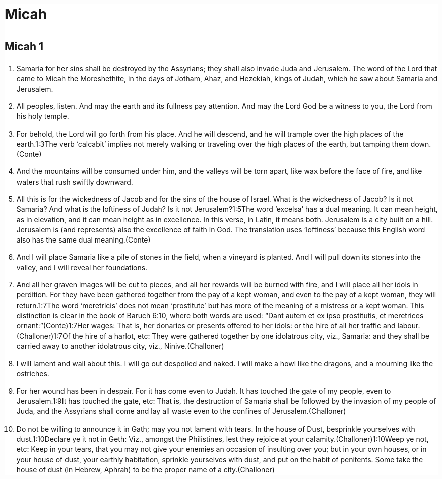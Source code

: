 # Micah

## Micah 1

1. Samaria for her sins shall be destroyed by the Assyrians; they shall also invade Juda and Jerusalem.  The word of the Lord that came to Micah the Moreshethite, in the days of Jotham, Ahaz, and Hezekiah, kings of Judah, which he saw about Samaria and Jerusalem.

2. All peoples, listen. And may the earth and its fullness pay attention. And may the Lord God be a witness to you, the Lord from his holy temple.

3. For behold, the Lord will go forth from his place. And he will descend, and he will trample over the high places of the earth.1:3The verb ‘calcabit’ implies not merely walking or traveling over the high places of the earth, but tamping them down.(Conte)

4. And the mountains will be consumed under him, and the valleys will be torn apart, like wax before the face of fire, and like waters that rush swiftly downward.

5. All this is for the wickedness of Jacob and for the sins of the house of Israel. What is the wickedness of Jacob? Is it not Samaria? And what is the loftiness of Judah? Is it not Jerusalem?1:5The word ‘excelsa’ has a dual meaning. It can mean height, as in elevation, and it can mean height as in excellence. In this verse, in Latin, it means both. Jerusalem is a city built on a hill. Jerusalem is (and represents) also the excellence of faith in God. The translation uses ‘loftiness’ because this English word also has the same dual meaning.(Conte)

6. And I will place Samaria like a pile of stones in the field, when a vineyard is planted. And I will pull down its stones into the valley, and I will reveal her foundations.

7. And all her graven images will be cut to pieces, and all her rewards will be burned with fire, and I will place all her idols in perdition. For they have been gathered together from the pay of a kept woman, and even to the pay of a kept woman, they will return.1:7The word ‘meretricis’ does not mean ‘prostitute’ but has more of the meaning of a mistress or a kept woman. This distinction is clear in the book of Baruch 6:10, where both words are used: “Dant autem et ex ipso prostitutis, et meretrices ornant:”(Conte)1:7Her wages: That is, her donaries or presents offered to her idols: or the hire of all her traffic and labour.(Challoner)1:7Of the hire of a harlot, etc: They were gathered together by one idolatrous city, viz., Samaria: and they shall be carried away to another idolatrous city, viz., Ninive.(Challoner)

8. I will lament and wail about this. I will go out despoiled and naked. I will make a howl like the dragons, and a mourning like the ostriches.

9. For her wound has been in despair. For it has come even to Judah. It has touched the gate of my people, even to Jerusalem.1:9It has touched the gate, etc: That is, the destruction of Samaria shall be followed by the invasion of my people of Juda, and the Assyrians shall come and lay all waste even to the confines of Jerusalem.(Challoner)

10. Do not be willing to announce it in Gath; may you not lament with tears. In the house of Dust, besprinkle yourselves with dust.1:10Declare ye it not in Geth: Viz., amongst the Philistines, lest they rejoice at your calamity.(Challoner)1:10Weep ye not, etc: Keep in your tears, that you may not give your enemies an occasion of insulting over you; but in your own houses, or in your house of dust, your earthly habitation, sprinkle yourselves with dust, and put on the habit of penitents. Some take the house of dust (in Hebrew, Aphrah) to be the proper name of a city.(Challoner)

